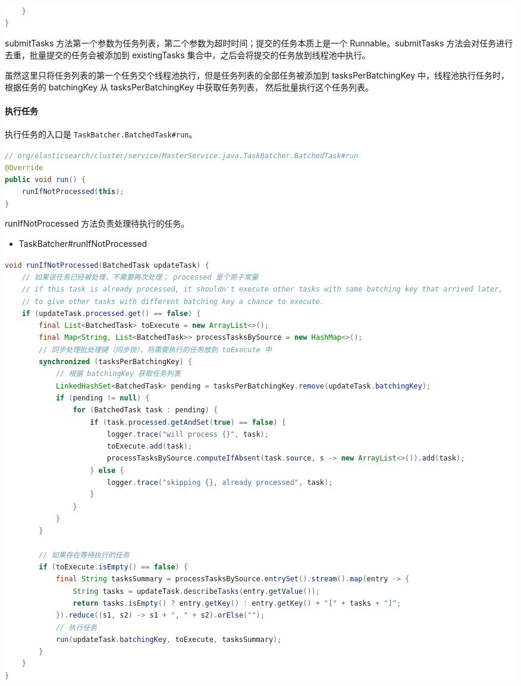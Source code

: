 ```java
    }
}
```

submitTasks 方法第一个参数为任务列表，第二个参数为超时时间；提交的任务本质上是一个 Runnable。submitTasks 方法会对任务进行去重，批量提交的任务会被添加到 existingTasks 集合中，之后会将提交的任务放到线程池中执行。

虽然这里只将任务列表的第一个任务交个线程池执行，但是任务列表的全部任务被添加到 tasksPerBatchingKey 中，线程池执行任务时，根据任务的 batchingKey 从 tasksPerBatchingKey 中获取任务列表，
然后批量执行这个任务列表。

#### 执行任务

执行任务的入口是 `TaskBatcher.BatchedTask#run`。

```java
// org/elasticsearch/cluster/service/MasterService.java.TaskBatcher.BatchedTask#run
@Override
public void run() {
    runIfNotProcessed(this);
}
```

runIfNotProcessed 方法负责处理待执行的任务。

- TaskBatcher#runIfNotProcessed

```java
void runIfNotProcessed(BatchedTask updateTask) {
    // 如果该任务已经被处理，不需要再次处理； processed 是个原子常量
    // if this task is already processed, it shouldn't execute other tasks with same batching key that arrived later,
    // to give other tasks with different batching key a chance to execute.
    if (updateTask.processed.get() == false) {
        final List<BatchedTask> toExecute = new ArrayList<>();
        final Map<String, List<BatchedTask>> processTasksBySource = new HashMap<>();
        // 同步处理批处理键（同步锁），将需要执行的任务放到 toExecute 中
        synchronized (tasksPerBatchingKey) {
            // 根据 batchingKey 获取任务列表
            LinkedHashSet<BatchedTask> pending = tasksPerBatchingKey.remove(updateTask.batchingKey);
            if (pending != null) {
                for (BatchedTask task : pending) {
                    if (task.processed.getAndSet(true) == false) {
                        logger.trace("will process {}", task);
                        toExecute.add(task);
                        processTasksBySource.computeIfAbsent(task.source, s -> new ArrayList<>()).add(task);
                    } else {
                        logger.trace("skipping {}, already processed", task);
                    }
                }
            }
        }

        // 如果存在等待执行的任务
        if (toExecute.isEmpty() == false) {
            final String tasksSummary = processTasksBySource.entrySet().stream().map(entry -> {
                String tasks = updateTask.describeTasks(entry.getValue());
                return tasks.isEmpty() ? entry.getKey() : entry.getKey() + "[" + tasks + "]";
            }).reduce((s1, s2) -> s1 + ", " + s2).orElse("");
            // 执行任务
            run(updateTask.batchingKey, toExecute, tasksSummary);
        }
    }
}
```